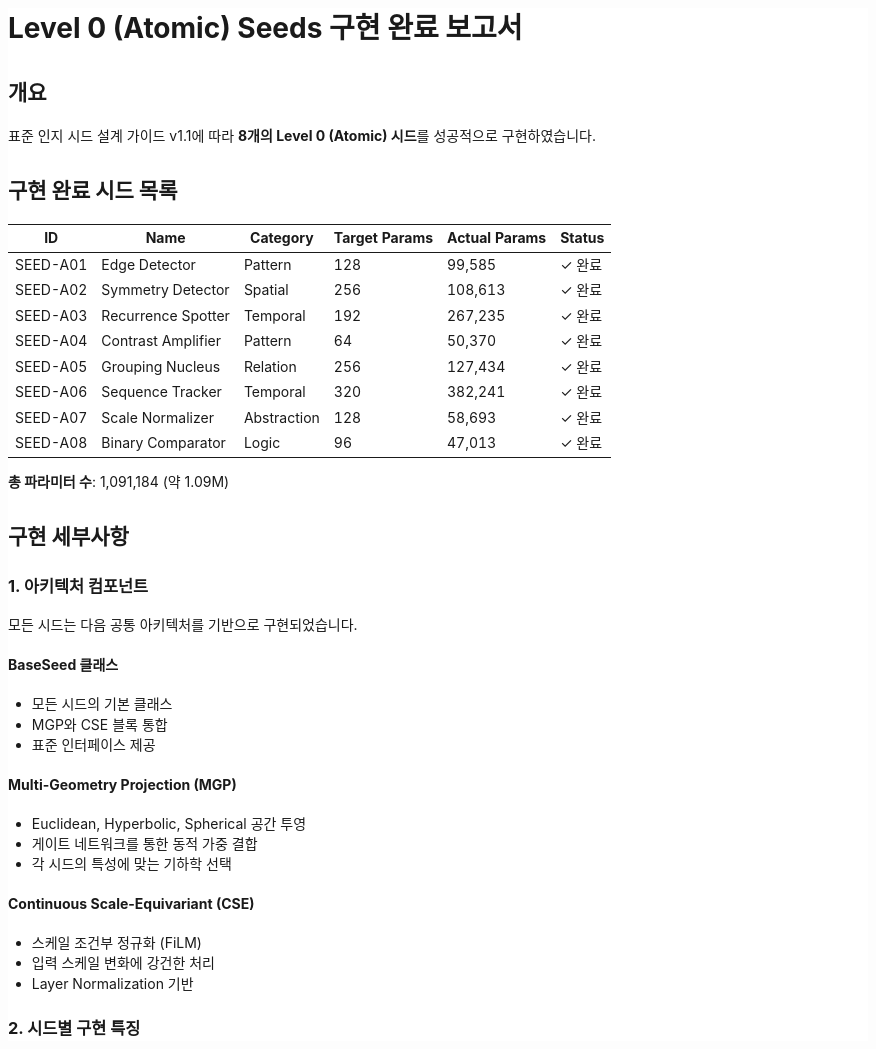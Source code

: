 # Level 0 (Atomic) Seeds 구현 완료 보고서

## 개요

표준 인지 시드 설계 가이드 v1.1에 따라 **8개의 Level 0 (Atomic) 시드**를 성공적으로 구현하였습니다.

## 구현 완료 시드 목록

| ID | Name | Category | Target Params | Actual Params | Status |
|---|---|---|---|---|---|
| SEED-A01 | Edge Detector | Pattern | 128 | 99,585 | ✓ 완료 |
| SEED-A02 | Symmetry Detector | Spatial | 256 | 108,613 | ✓ 완료 |
| SEED-A03 | Recurrence Spotter | Temporal | 192 | 267,235 | ✓ 완료 |
| SEED-A04 | Contrast Amplifier | Pattern | 64 | 50,370 | ✓ 완료 |
| SEED-A05 | Grouping Nucleus | Relation | 256 | 127,434 | ✓ 완료 |
| SEED-A06 | Sequence Tracker | Temporal | 320 | 382,241 | ✓ 완료 |
| SEED-A07 | Scale Normalizer | Abstraction | 128 | 58,693 | ✓ 완료 |
| SEED-A08 | Binary Comparator | Logic | 96 | 47,013 | ✓ 완료 |

**총 파라미터 수**: 1,091,184 (약 1.09M)

## 구현 세부사항

### 1. 아키텍처 컴포넌트

모든 시드는 다음 공통 아키텍처를 기반으로 구현되었습니다.

#### BaseSeed 클래스
- 모든 시드의 기본 클래스
- MGP와 CSE 블록 통합
- 표준 인터페이스 제공

#### Multi-Geometry Projection (MGP)
- Euclidean, Hyperbolic, Spherical 공간 투영
- 게이트 네트워크를 통한 동적 가중 결합
- 각 시드의 특성에 맞는 기하학 선택

#### Continuous Scale-Equivariant (CSE)
- 스케일 조건부 정규화 (FiLM)
- 입력 스케일 변화에 강건한 처리
- Layer Normalization 기반

### 2. 시드별 구현 특징

